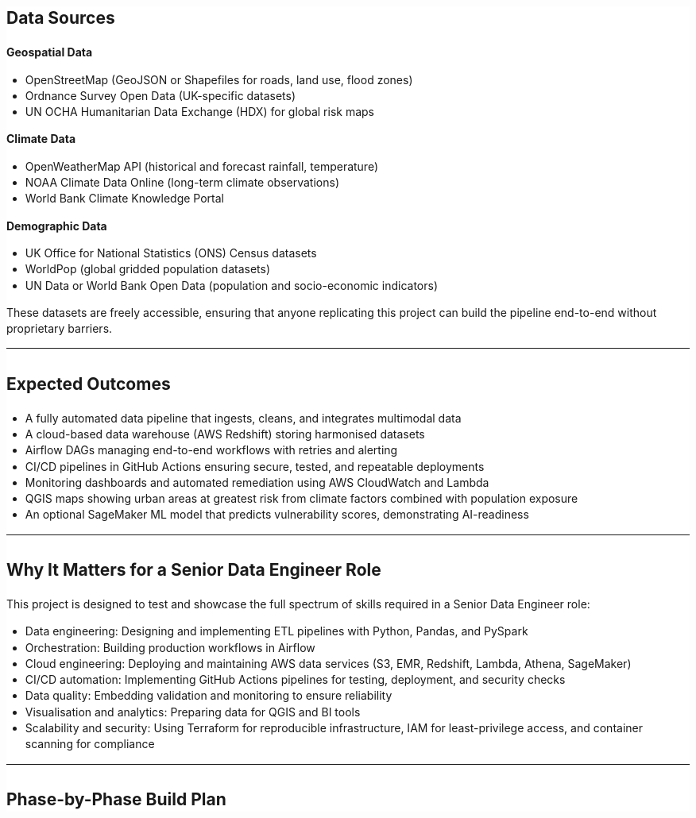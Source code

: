 
## Data Sources
**Geospatial Data**  
- OpenStreetMap (GeoJSON or Shapefiles for roads, land use, flood zones)  
- Ordnance Survey Open Data (UK-specific datasets)  
- UN OCHA Humanitarian Data Exchange (HDX) for global risk maps  

**Climate Data**  
- OpenWeatherMap API (historical and forecast rainfall, temperature)  
- NOAA Climate Data Online (long-term climate observations)  
- World Bank Climate Knowledge Portal  

**Demographic Data**  
- UK Office for National Statistics (ONS) Census datasets  
- WorldPop (global gridded population datasets)  
- UN Data or World Bank Open Data (population and socio-economic indicators)  

These datasets are freely accessible, ensuring that anyone replicating this project can build the pipeline end-to-end without proprietary barriers.

---

## Expected Outcomes
- A fully automated data pipeline that ingests, cleans, and integrates multimodal data  
- A cloud-based data warehouse (AWS Redshift) storing harmonised datasets  
- Airflow DAGs managing end-to-end workflows with retries and alerting  
- CI/CD pipelines in GitHub Actions ensuring secure, tested, and repeatable deployments  
- Monitoring dashboards and automated remediation using AWS CloudWatch and Lambda  
- QGIS maps showing urban areas at greatest risk from climate factors combined with population exposure  
- An optional SageMaker ML model that predicts vulnerability scores, demonstrating AI-readiness  

---

## Why It Matters for a Senior Data Engineer Role
This project is designed to test and showcase the full spectrum of skills required in a Senior Data Engineer role:

- Data engineering: Designing and implementing ETL pipelines with Python, Pandas, and PySpark  
- Orchestration: Building production workflows in Airflow  
- Cloud engineering: Deploying and maintaining AWS data services (S3, EMR, Redshift, Lambda, Athena, SageMaker)  
- CI/CD automation: Implementing GitHub Actions pipelines for testing, deployment, and security checks  
- Data quality: Embedding validation and monitoring to ensure reliability  
- Visualisation and analytics: Preparing data for QGIS and BI tools  
- Scalability and security: Using Terraform for reproducible infrastructure, IAM for least-privilege access, and container scanning for compliance  

---

## Phase-by-Phase Build Plan
